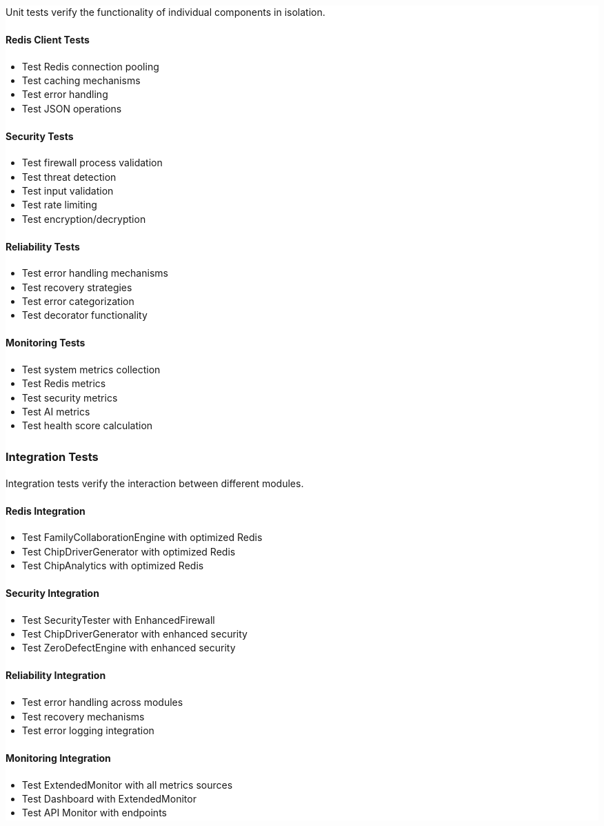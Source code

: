 Unit tests verify the functionality of individual components in isolation.

#### Redis Client Tests
- Test Redis connection pooling
- Test caching mechanisms
- Test error handling
- Test JSON operations

#### Security Tests
- Test firewall process validation
- Test threat detection
- Test input validation
- Test rate limiting
- Test encryption/decryption

#### Reliability Tests
- Test error handling mechanisms
- Test recovery strategies
- Test error categorization
- Test decorator functionality

#### Monitoring Tests
- Test system metrics collection
- Test Redis metrics
- Test security metrics
- Test AI metrics
- Test health score calculation

### Integration Tests

Integration tests verify the interaction between different modules.

#### Redis Integration
- Test FamilyCollaborationEngine with optimized Redis
- Test ChipDriverGenerator with optimized Redis
- Test ChipAnalytics with optimized Redis

#### Security Integration
- Test SecurityTester with EnhancedFirewall
- Test ChipDriverGenerator with enhanced security
- Test ZeroDefectEngine with enhanced security

#### Reliability Integration
- Test error handling across modules
- Test recovery mechanisms
- Test error logging integration

#### Monitoring Integration
- Test ExtendedMonitor with all metrics sources
- Test Dashboard with ExtendedMonitor
- Test API Monitor with endpoints
